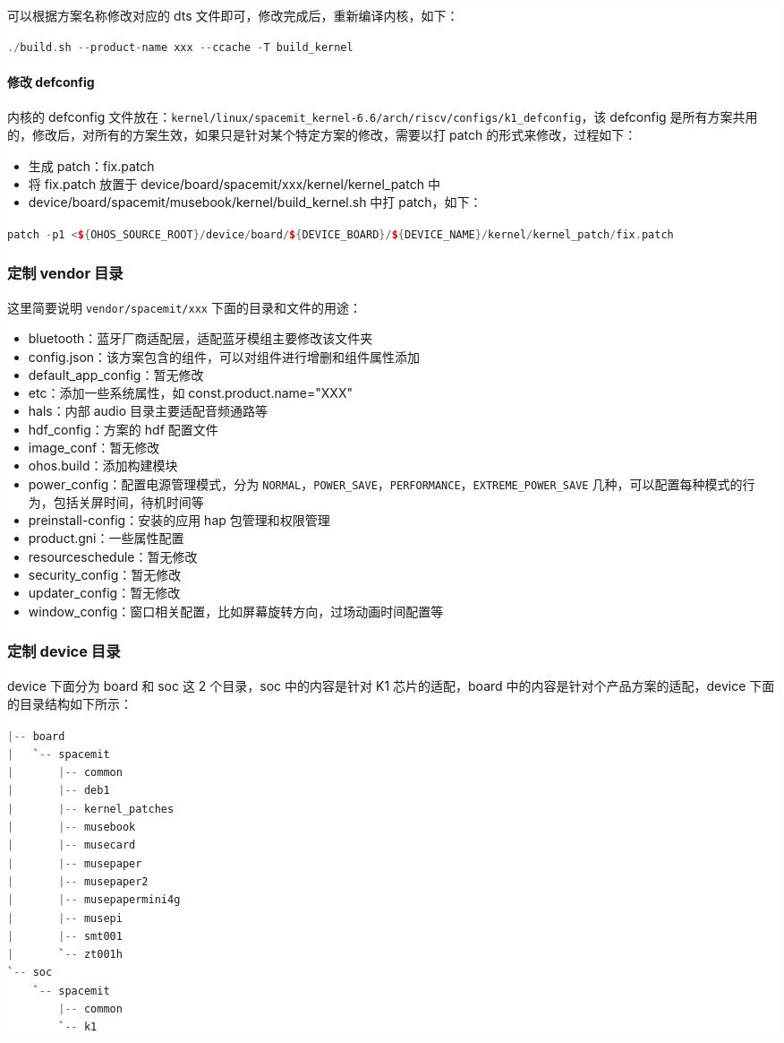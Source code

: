 可以根据方案名称修改对应的 dts 文件即可，修改完成后，重新编译内核，如下：

```cpp
./build.sh --product-name xxx --ccache -T build_kernel
```

#### 修改 defconfig

内核的 defconfig 文件放在：`kernel/linux/spacemit_kernel-6.6/arch/riscv/configs/k1_defconfig`，该 defconfig 是所有方案共用的，修改后，对所有的方案生效，如果只是针对某个特定方案的修改，需要以打 patch 的形式来修改，过程如下：

- 生成 patch：fix.patch
- 将 fix.patch 放置于 device/board/spacemit/xxx/kernel/kernel\_patch 中
- device/board/spacemit/musebook/kernel/build\_kernel.sh 中打 patch，如下：

```cpp
patch -p1 <${OHOS_SOURCE_ROOT}/device/board/${DEVICE_BOARD}/${DEVICE_NAME}/kernel/kernel_patch/fix.patch
```

### 定制 vendor 目录

这里简要说明 `vendor/spacemit/xxx` 下面的目录和文件的用途：

- bluetooth：蓝牙厂商适配层，适配蓝牙模组主要修改该文件夹
- config.json：该方案包含的组件，可以对组件进行增删和组件属性添加
- default\_app\_config：暂无修改
- etc：添加一些系统属性，如 const.product.name="XXX"
- hals：内部 audio 目录主要适配音频通路等
- hdf\_config：方案的 hdf 配置文件
- image\_conf：暂无修改
- ohos.build：添加构建模块
- power\_config：配置电源管理模式，分为 `NORMAL`，`POWER_SAVE`，`PERFORMANCE`，`EXTREME_POWER_SAVE` 几种，可以配置每种模式的行为，包括关屏时间，待机时间等
- preinstall-config：安装的应用 hap 包管理和权限管理
- product.gni：一些属性配置
- resourceschedule：暂无修改
- security\_config：暂无修改
- updater\_config：暂无修改
- window\_config：窗口相关配置，比如屏幕旋转方向，过场动画时间配置等

### 定制 device 目录

device 下面分为 board 和 soc 这 2 个目录，soc 中的内容是针对 K1 芯片的适配，board 中的内容是针对个产品方案的适配，device 下面的目录结构如下所示：

```cpp
|-- board
|   `-- spacemit
|       |-- common
|       |-- deb1
|       |-- kernel_patches
|       |-- musebook
|       |-- musecard
|       |-- musepaper
|       |-- musepaper2
|       |-- musepapermini4g
|       |-- musepi
|       |-- smt001
|       `-- zt001h
`-- soc
    `-- spacemit
        |-- common
        `-- k1
```
